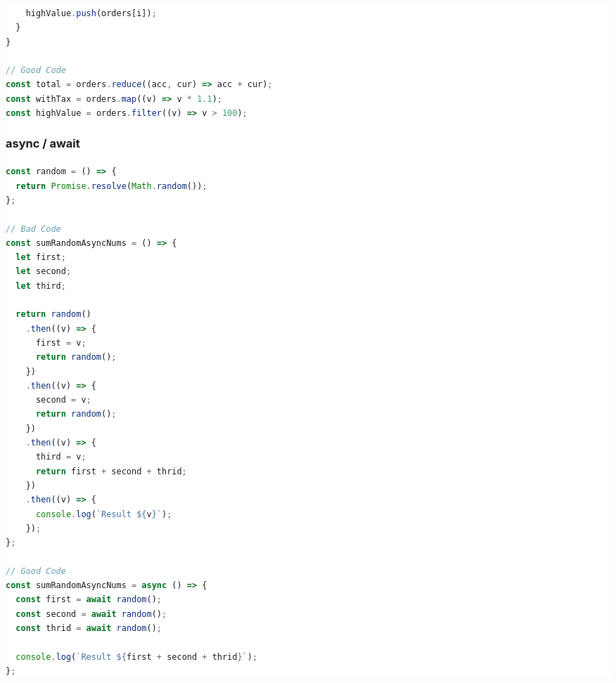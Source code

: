 ```js
    highValue.push(orders[i]);
  }
}

// Good Code
const total = orders.reduce((acc, cur) => acc + cur);
const withTax = orders.map((v) => v * 1.1);
const highValue = orders.filter((v) => v > 100);
```

### async / await

```js
const random = () => {
  return Promise.resolve(Math.random());
};

// Bad Code
const sumRandomAsyncNums = () => {
  let first;
  let second;
  let third;

  return random()
    .then((v) => {
      first = v;
      return random();
    })
    .then((v) => {
      second = v;
      return random();
    })
    .then((v) => {
      third = v;
      return first + second + thrid;
    })
    .then((v) => {
      console.log(`Result ${v}`);
    });
};

// Good Code
const sumRandomAsyncNums = async () => {
  const first = await random();
  const second = await random();
  const thrid = await random();

  console.log(`Result ${first + second + thrid}`);
};
```
